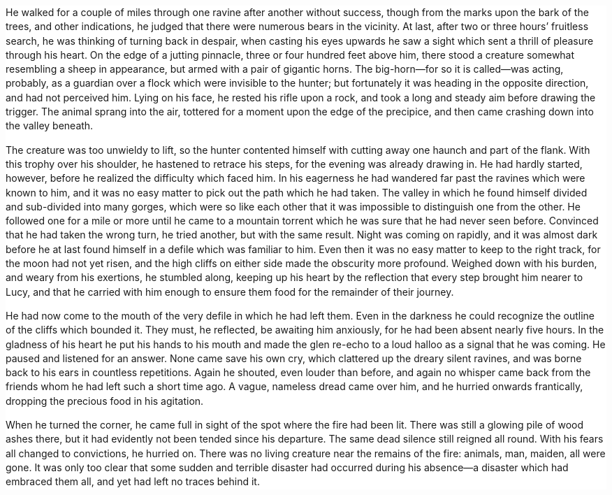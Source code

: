 He walked for a couple of miles through one ravine after another
without success, though from the marks upon the bark of the trees, and
other indications, he judged that there were numerous bears in the
vicinity. At last, after two or three hours’ fruitless search, he was
thinking of turning back in despair, when casting his eyes upwards he
saw a sight which sent a thrill of pleasure through his heart. On the
edge of a jutting pinnacle, three or four hundred feet above him, there
stood a creature somewhat resembling a sheep in appearance, but armed
with a pair of gigantic horns. The big-horn—for so it is called—was
acting, probably, as a guardian over a flock which were invisible to
the hunter; but fortunately it was heading in the opposite direction,
and had not perceived him. Lying on his face, he rested his rifle upon
a rock, and took a long and steady aim before drawing the trigger. The
animal sprang into the air, tottered for a moment upon the edge of the
precipice, and then came crashing down into the valley beneath.

The creature was too unwieldy to lift, so the hunter contented himself
with cutting away one haunch and part of the flank. With this trophy
over his shoulder, he hastened to retrace his steps, for the evening
was already drawing in. He had hardly started, however, before he
realized the difficulty which faced him. In his eagerness he had
wandered far past the ravines which were known to him, and it was no
easy matter to pick out the path which he had taken. The valley in
which he found himself divided and sub-divided into many gorges, which
were so like each other that it was impossible to distinguish one from
the other. He followed one for a mile or more until he came to a
mountain torrent which he was sure that he had never seen before.
Convinced that he had taken the wrong turn, he tried another, but with
the same result. Night was coming on rapidly, and it was almost dark
before he at last found himself in a defile which was familiar to him.
Even then it was no easy matter to keep to the right track, for the
moon had not yet risen, and the high cliffs on either side made the
obscurity more profound. Weighed down with his burden, and weary from
his exertions, he stumbled along, keeping up his heart by the
reflection that every step brought him nearer to Lucy, and that he
carried with him enough to ensure them food for the remainder of their
journey.

He had now come to the mouth of the very defile in which he had left
them. Even in the darkness he could recognize the outline of the cliffs
which bounded it. They must, he reflected, be awaiting him anxiously,
for he had been absent nearly five hours. In the gladness of his heart
he put his hands to his mouth and made the glen re-echo to a loud
halloo as a signal that he was coming. He paused and listened for an
answer. None came save his own cry, which clattered up the dreary
silent ravines, and was borne back to his ears in countless
repetitions. Again he shouted, even louder than before, and again no
whisper came back from the friends whom he had left such a short time
ago. A vague, nameless dread came over him, and he hurried onwards
frantically, dropping the precious food in his agitation.

When he turned the corner, he came full in sight of the spot where the
fire had been lit. There was still a glowing pile of wood ashes there,
but it had evidently not been tended since his departure. The same dead
silence still reigned all round. With his fears all changed to
convictions, he hurried on. There was no living creature near the
remains of the fire: animals, man, maiden, all were gone. It was only
too clear that some sudden and terrible disaster had occurred during
his absence—a disaster which had embraced them all, and yet had left no
traces behind it.
